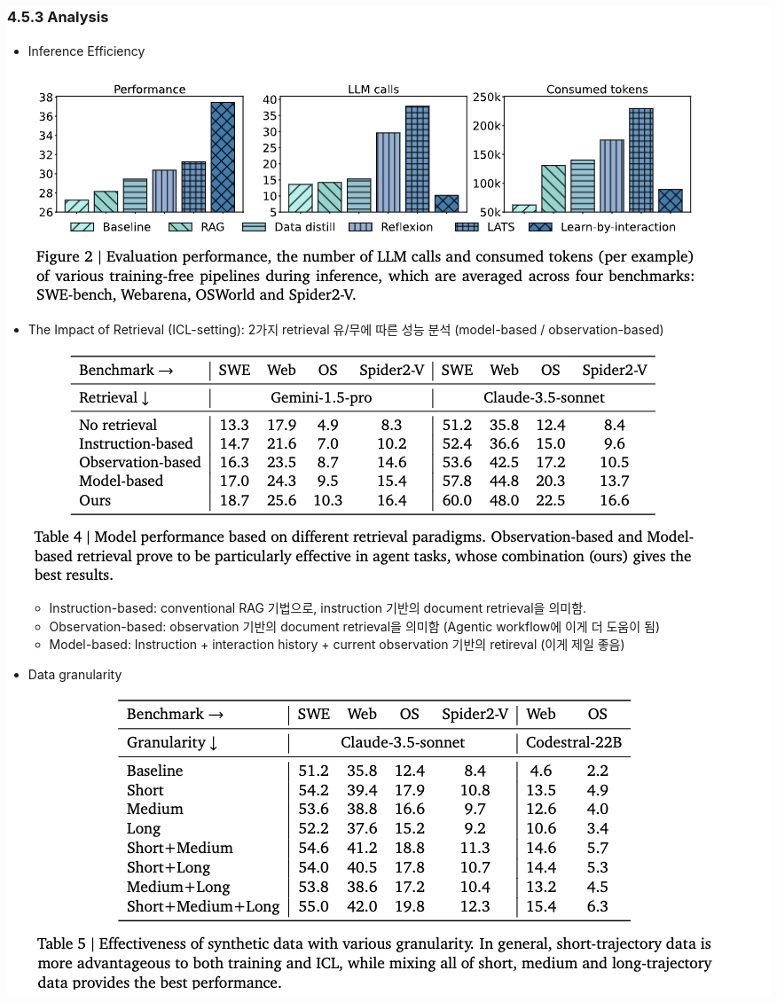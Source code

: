 ### 4.5.3 Analysis

- Inference Efficiency

  ![](../images/2025-07-06/image-20250706232001314.png)

- The Impact of Retrieval (ICL-setting): 2가지 retrieval 유/무에 따른 성능 분석 (model-based / observation-based)

  ![](../images/2025-07-06/image-20250706232204660.png)

  - Instruction-based: conventional RAG 기법으로, instruction 기반의 document retrieval을 의미함.
  - Observation-based: observation 기반의 document retrieval을 의미함 (Agentic workflow에 이게 더 도움이 됨)
  - Model-based: Instruction + interaction history + current observation 기반의 retireval (이게 제일 좋음)

- Data granularity

  ![](../images/2025-07-06/image-20250706234021259.png)
